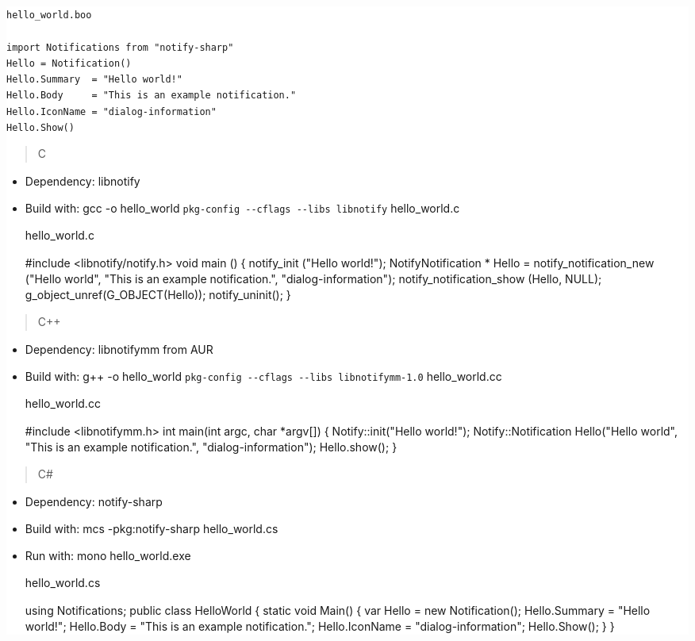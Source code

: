     hello_world.boo

    import Notifications from "notify-sharp"
    Hello = Notification()
    Hello.Summary  = "Hello world!"
    Hello.Body     = "This is an example notification."
    Hello.IconName = "dialog-information"
    Hello.Show()

> C

-   Dependency: libnotify
-   Build with:
    gcc -o hello_world `pkg-config --cflags --libs libnotify` hello_world.c

    hello_world.c

    #include <libnotify/notify.h>
    void main () {
    	notify_init ("Hello world!");
    	NotifyNotification * Hello = notify_notification_new ("Hello world", "This is an example notification.", "dialog-information");
    	notify_notification_show (Hello, NULL);
    	g_object_unref(G_OBJECT(Hello));
    	notify_uninit();
    }

> C++

-   Dependency: libnotifymm from AUR
-   Build with:
    g++ -o hello_world `pkg-config --cflags --libs libnotifymm-1.0` hello_world.cc

    hello_world.cc

    #include <libnotifymm.h>
    int main(int argc, char *argv[]) {
    	Notify::init("Hello world!");
    	Notify::Notification Hello("Hello world", "This is an example notification.", "dialog-information");
            Hello.show();
    }

> C#

-   Dependency: notify-sharp
-   Build with: mcs -pkg:notify-sharp hello_world.cs
-   Run with: mono hello_world.exe

    hello_world.cs

    using Notifications;
    public class HelloWorld {
    	static void Main() {
    		var Hello = new Notification();
    		Hello.Summary  = "Hello world!";
    		Hello.Body     = "This is an example notification.";
    		Hello.IconName = "dialog-information";
    		Hello.Show();
    	}
    }
